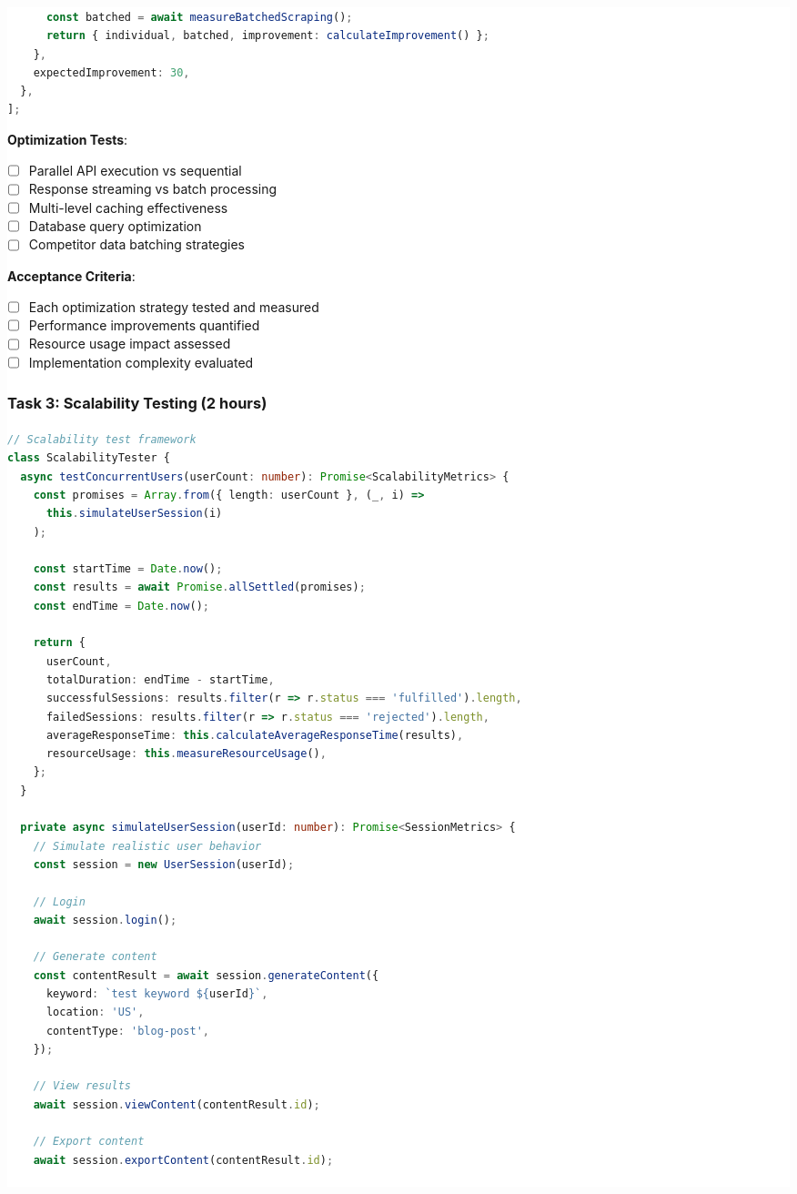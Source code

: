 ```typescript
      const batched = await measureBatchedScraping();
      return { individual, batched, improvement: calculateImprovement() };
    },
    expectedImprovement: 30,
  },
];
```

**Optimization Tests**:
- [ ] Parallel API execution vs sequential
- [ ] Response streaming vs batch processing
- [ ] Multi-level caching effectiveness
- [ ] Database query optimization
- [ ] Competitor data batching strategies

**Acceptance Criteria**:
- [ ] Each optimization strategy tested and measured
- [ ] Performance improvements quantified
- [ ] Resource usage impact assessed
- [ ] Implementation complexity evaluated

### Task 3: Scalability Testing (2 hours)
```typescript
// Scalability test framework
class ScalabilityTester {
  async testConcurrentUsers(userCount: number): Promise<ScalabilityMetrics> {
    const promises = Array.from({ length: userCount }, (_, i) => 
      this.simulateUserSession(i)
    );
    
    const startTime = Date.now();
    const results = await Promise.allSettled(promises);
    const endTime = Date.now();
    
    return {
      userCount,
      totalDuration: endTime - startTime,
      successfulSessions: results.filter(r => r.status === 'fulfilled').length,
      failedSessions: results.filter(r => r.status === 'rejected').length,
      averageResponseTime: this.calculateAverageResponseTime(results),
      resourceUsage: this.measureResourceUsage(),
    };
  }
  
  private async simulateUserSession(userId: number): Promise<SessionMetrics> {
    // Simulate realistic user behavior
    const session = new UserSession(userId);
    
    // Login
    await session.login();
    
    // Generate content
    const contentResult = await session.generateContent({
      keyword: `test keyword ${userId}`,
      location: 'US',
      contentType: 'blog-post',
    });
    
    // View results
    await session.viewContent(contentResult.id);
    
    // Export content
    await session.exportContent(contentResult.id);
    
```